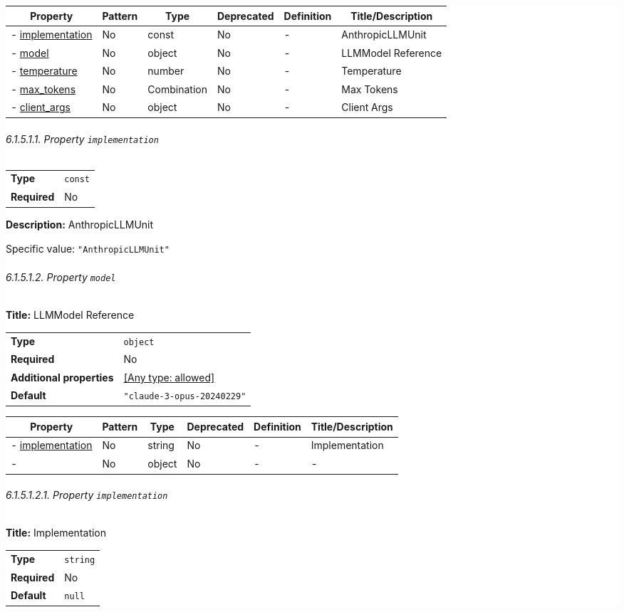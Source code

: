 | Property                                                            | Pattern | Type        | Deprecated | Definition | Title/Description  |
| ------------------------------------------------------------------- | ------- | ----------- | ---------- | ---------- | ------------------ |
| - [implementation](#apu_anyOf_i0_llm_unit_anyOf_i0_implementation ) | No      | const       | No         | -          | AnthropicLLMUnit   |
| - [model](#apu_anyOf_i0_llm_unit_anyOf_i0_model )                   | No      | object      | No         | -          | LLMModel Reference |
| - [temperature](#apu_anyOf_i0_llm_unit_anyOf_i0_temperature )       | No      | number      | No         | -          | Temperature        |
| - [max_tokens](#apu_anyOf_i0_llm_unit_anyOf_i0_max_tokens )         | No      | Combination | No         | -          | Max Tokens         |
| - [client_args](#apu_anyOf_i0_llm_unit_anyOf_i0_client_args )       | No      | object      | No         | -          | Client Args        |

###### <a name="apu_anyOf_i0_llm_unit_anyOf_i0_implementation"></a>6.1.5.1.1. Property `implementation`

|              |         |
| ------------ | ------- |
| **Type**     | `const` |
| **Required** | No      |

**Description:** AnthropicLLMUnit

Specific value: `"AnthropicLLMUnit"`

###### <a name="apu_anyOf_i0_llm_unit_anyOf_i0_model"></a>6.1.5.1.2. Property `model`

**Title:** LLMModel Reference

|                           |                                                                           |
| ------------------------- | ------------------------------------------------------------------------- |
| **Type**                  | `object`                                                                  |
| **Required**              | No                                                                        |
| **Additional properties** | [[Any type: allowed]](# "Additional Properties of any type are allowed.") |
| **Default**               | `"claude-3-opus-20240229"`                                                |

| Property                                                                  | Pattern | Type   | Deprecated | Definition | Title/Description |
| ------------------------------------------------------------------------- | ------- | ------ | ---------- | ---------- | ----------------- |
| - [implementation](#apu_anyOf_i0_llm_unit_anyOf_i0_model_implementation ) | No      | string | No         | -          | Implementation    |
| - [](#apu_anyOf_i0_llm_unit_anyOf_i0_model_additionalProperties )         | No      | object | No         | -          | -                 |

###### <a name="apu_anyOf_i0_llm_unit_anyOf_i0_model_implementation"></a>6.1.5.1.2.1. Property `implementation`

**Title:** Implementation

|              |          |
| ------------ | -------- |
| **Type**     | `string` |
| **Required** | No       |
| **Default**  | `null`   |
